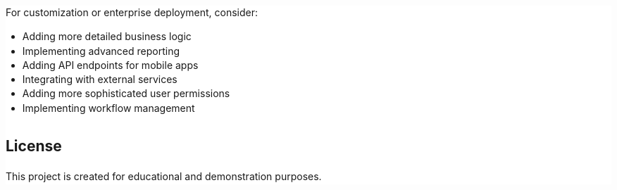 For customization or enterprise deployment, consider:
- Adding more detailed business logic
- Implementing advanced reporting
- Adding API endpoints for mobile apps
- Integrating with external services
- Adding more sophisticated user permissions
- Implementing workflow management

## License

This project is created for educational and demonstration purposes.
